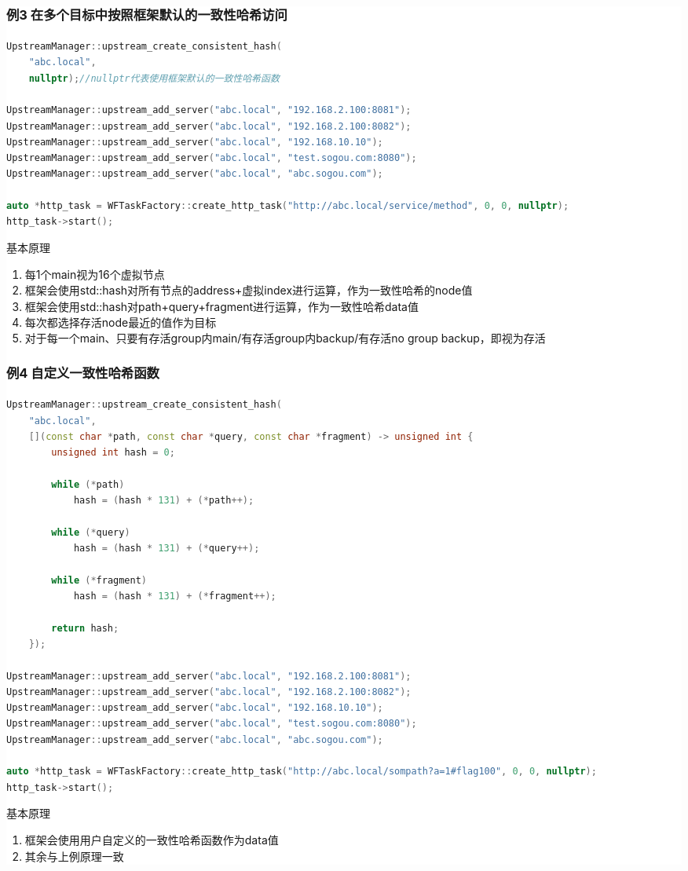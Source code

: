 ### 例3 在多个目标中按照框架默认的一致性哈希访问
~~~cpp
UpstreamManager::upstream_create_consistent_hash(
    "abc.local",
    nullptr);//nullptr代表使用框架默认的一致性哈希函数

UpstreamManager::upstream_add_server("abc.local", "192.168.2.100:8081");
UpstreamManager::upstream_add_server("abc.local", "192.168.2.100:8082");
UpstreamManager::upstream_add_server("abc.local", "192.168.10.10");
UpstreamManager::upstream_add_server("abc.local", "test.sogou.com:8080");
UpstreamManager::upstream_add_server("abc.local", "abc.sogou.com");

auto *http_task = WFTaskFactory::create_http_task("http://abc.local/service/method", 0, 0, nullptr);
http_task->start();
~~~
基本原理
1. 每1个main视为16个虚拟节点
2. 框架会使用std::hash对所有节点的address+虚拟index进行运算，作为一致性哈希的node值
3. 框架会使用std::hash对path+query+fragment进行运算，作为一致性哈希data值
4. 每次都选择存活node最近的值作为目标
5. 对于每一个main、只要有存活group内main/有存活group内backup/有存活no group backup，即视为存活

### 例4 自定义一致性哈希函数
~~~cpp
UpstreamManager::upstream_create_consistent_hash(
    "abc.local",
    [](const char *path, const char *query, const char *fragment) -> unsigned int {
        unsigned int hash = 0;

        while (*path)
            hash = (hash * 131) + (*path++);

        while (*query)
            hash = (hash * 131) + (*query++);

        while (*fragment)
            hash = (hash * 131) + (*fragment++);

        return hash;
    });

UpstreamManager::upstream_add_server("abc.local", "192.168.2.100:8081");
UpstreamManager::upstream_add_server("abc.local", "192.168.2.100:8082");
UpstreamManager::upstream_add_server("abc.local", "192.168.10.10");
UpstreamManager::upstream_add_server("abc.local", "test.sogou.com:8080");
UpstreamManager::upstream_add_server("abc.local", "abc.sogou.com");

auto *http_task = WFTaskFactory::create_http_task("http://abc.local/sompath?a=1#flag100", 0, 0, nullptr);
http_task->start();
~~~
基本原理
1. 框架会使用用户自定义的一致性哈希函数作为data值
2. 其余与上例原理一致
